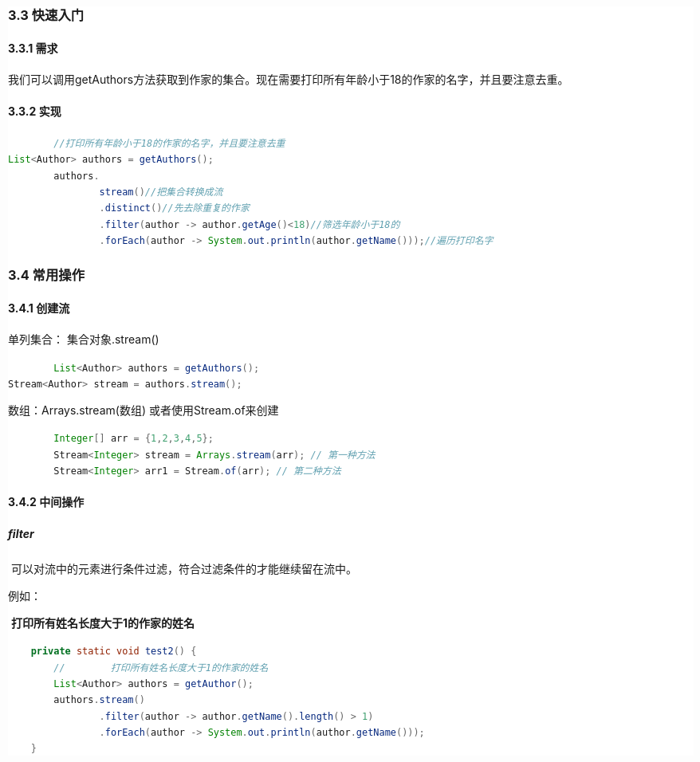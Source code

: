 ### 3.3 快速入门

#### 3.3.1 需求

​	我们可以调用getAuthors方法获取到作家的集合。现在需要打印所有年龄小于18的作家的名字，并且要注意去重。

#### 3.3.2 实现

~~~~java
        //打印所有年龄小于18的作家的名字，并且要注意去重
List<Author> authors = getAuthors();
        authors.
                stream()//把集合转换成流
                .distinct()//先去除重复的作家
                .filter(author -> author.getAge()<18)//筛选年龄小于18的
                .forEach(author -> System.out.println(author.getName()));//遍历打印名字
~~~~

### 3.4 常用操作

#### 3.4.1 创建流

单列集合： 集合对象.stream()

~~~~java
        List<Author> authors = getAuthors();
Stream<Author> stream = authors.stream();
~~~~

数组：Arrays.stream(数组) 或者使用Stream.of来创建

~~~java
        Integer[] arr = {1,2,3,4,5};
		Stream<Integer> stream = Arrays.stream(arr); // 第一种方法
        Stream<Integer> arr1 = Stream.of(arr); // 第二种方法
~~~



#### 3.4.2 中间操作

##### filter

​	可以对流中的元素进行条件过滤，符合过滤条件的才能继续留在流中。

例如：

​	**打印所有姓名长度大于1的作家的姓名**

~~~java
    private static void test2() {
        //        打印所有姓名长度大于1的作家的姓名
        List<Author> authors = getAuthor();
        authors.stream()
                .filter(author -> author.getName().length() > 1)
                .forEach(author -> System.out.println(author.getName()));
    }

~~~
